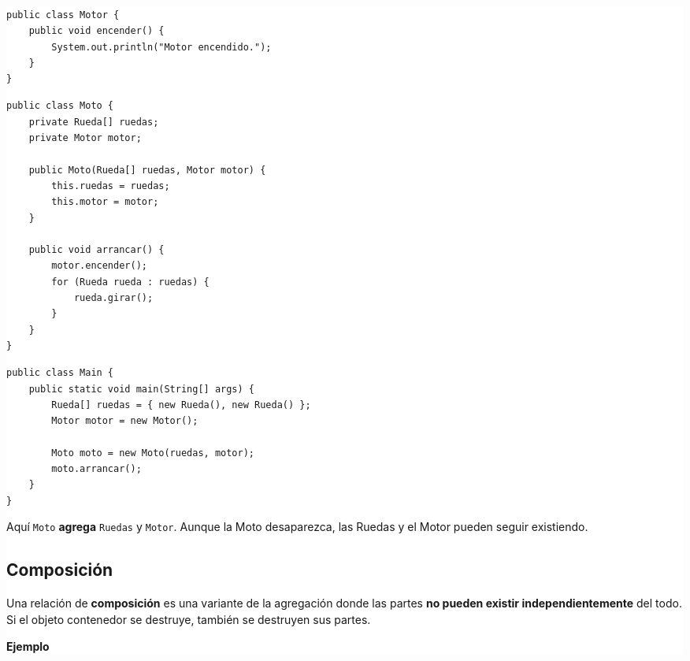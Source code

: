 
```java[]
public class Motor {
    public void encender() {
        System.out.println("Motor encendido.");
    }
}
```


```java[]
public class Moto {
    private Rueda[] ruedas;
    private Motor motor;

    public Moto(Rueda[] ruedas, Motor motor) {
        this.ruedas = ruedas;
        this.motor = motor;
    }

    public void arrancar() {
        motor.encender();
        for (Rueda rueda : ruedas) {
            rueda.girar();
        }
    }
}
```


```java[]
public class Main {
    public static void main(String[] args) {
        Rueda[] ruedas = { new Rueda(), new Rueda() };
        Motor motor = new Motor();
        
        Moto moto = new Moto(ruedas, motor);
        moto.arrancar();
    }
}
```


Aquí `Moto` **agrega** `Ruedas` y `Motor`. Aunque la Moto desaparezca, las Ruedas y el Motor pueden seguir existiendo.



## Composición 


Una relación de **composición** es una variante de la agregación donde las partes **no pueden existir independientemente** del todo. Si el objeto contenedor se destruye, también se destruyen sus partes.


**Ejemplo**
